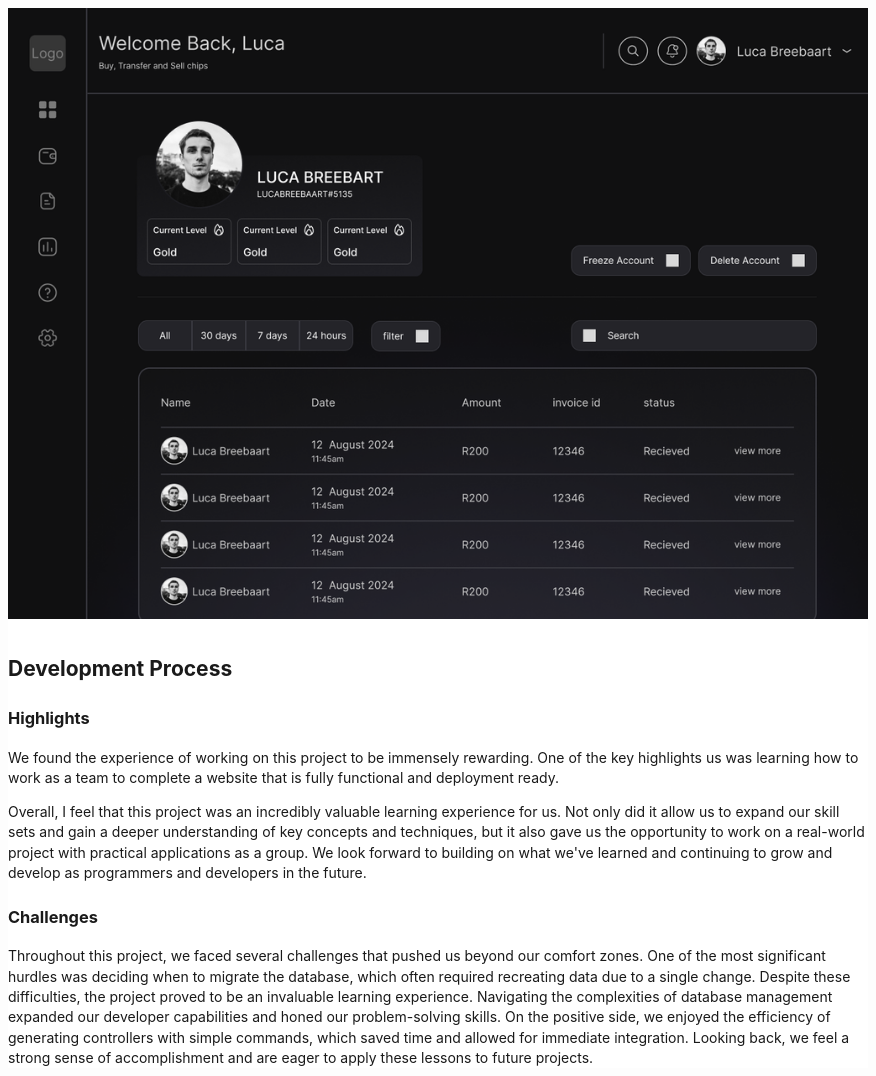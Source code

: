 ![admin2](./ReadMe/admin2.png)

## Development Process
### Highlights
We found the experience of working on this project to be immensely rewarding. One of the key highlights us was learning how to work as a team to complete a website that is fully functional and deployment ready.

Overall, I feel that this project was an incredibly valuable learning experience for us. Not only did it allow us to expand our skill sets and gain a deeper understanding of key concepts and techniques, but it also gave us the opportunity to work on a real-world project with practical applications as a group. We look forward to building on what we've learned and continuing to grow and develop as programmers and developers in the future.

### Challenges
Throughout this project, we faced several challenges that pushed us beyond our comfort zones. One of the most significant hurdles was deciding when to migrate the database, which often required recreating data due to a single change. Despite these difficulties, the project proved to be an invaluable learning experience. Navigating the complexities of database management expanded our developer capabilities and honed our problem-solving skills. On the positive side, we enjoyed the efficiency of generating controllers with simple commands, which saved time and allowed for immediate integration. Looking back, we feel a strong sense of accomplishment and are eager to apply these lessons to future projects.
